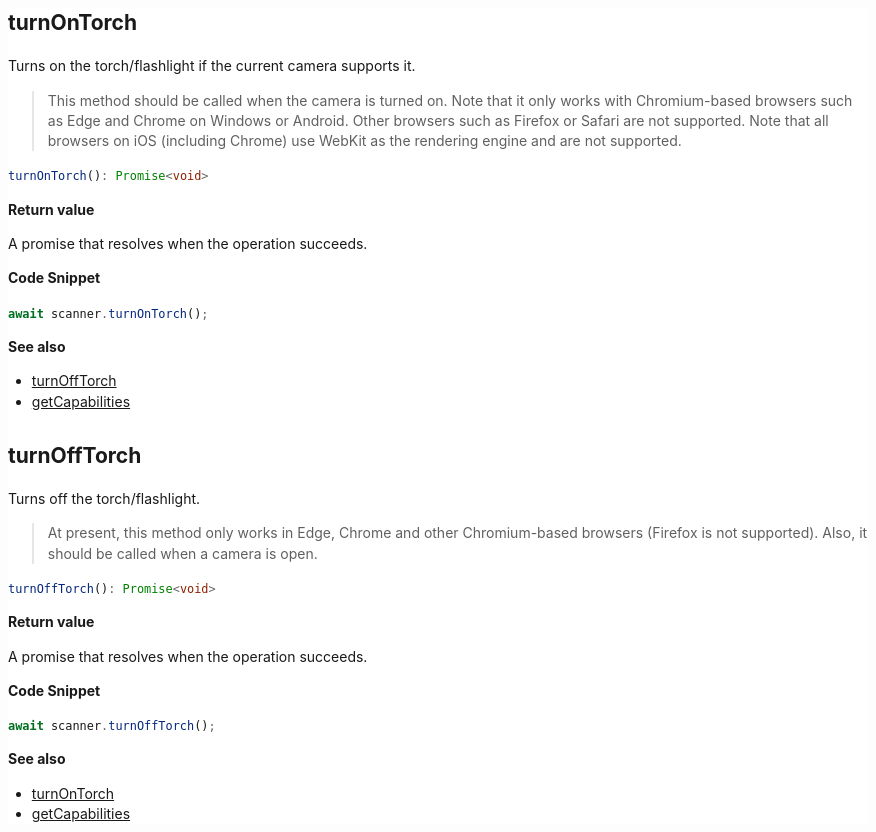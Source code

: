 ## turnOnTorch

Turns on the torch/flashlight if the current camera supports it.

> This method should be called when the camera is turned on. Note that it only works with Chromium-based browsers such as Edge and Chrome on Windows or Android. Other browsers such as Firefox or Safari are not supported. Note that all browsers on iOS (including Chrome) use WebKit as the rendering engine and are not supported.

```typescript
turnOnTorch(): Promise<void>
```

**Return value**

A promise that resolves when the operation succeeds.

**Code Snippet**

```js
await scanner.turnOnTorch();
```

**See also**

* [turnOffTorch](#turnofftorch)
* [getCapabilities](#getcapabilities)

## turnOffTorch

Turns off the torch/flashlight.

> At present, this method only works in Edge, Chrome and other Chromium-based browsers (Firefox is not supported). Also, it should be called when a camera is open.

```typescript
turnOffTorch(): Promise<void>
```

**Return value**

A promise that resolves when the operation succeeds.

**Code Snippet**

```js
await scanner.turnOffTorch();
```

**See also**

* [turnOnTorch](#turnontorch)
* [getCapabilities](#getcapabilities)
